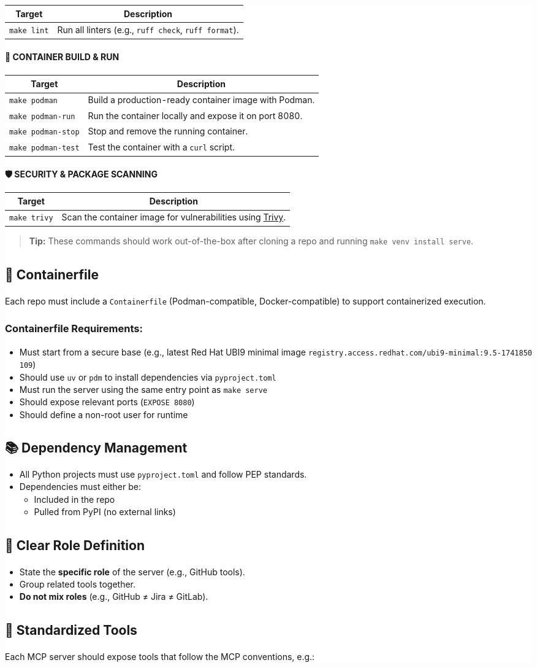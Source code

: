 | Target               | Description |
|----------------------|-------------|
| `make lint`          | Run all linters (e.g., `ruff check`, `ruff format`). |

#### 🐳 CONTAINER BUILD & RUN

| Target               | Description |
|----------------------|-------------|
| `make podman`        | Build a production-ready container image with Podman. |
| `make podman-run`    | Run the container locally and expose it on port 8080. |
| `make podman-stop`   | Stop and remove the running container. |
| `make podman-test`   | Test the container with a `curl` script. |

#### 🛡️ SECURITY & PACKAGE SCANNING

| Target         | Description |
|----------------|-------------|
| `make trivy`   | Scan the container image for vulnerabilities using [Trivy](https://aquasecurity.github.io/trivy/). |

> **Tip:** These commands should work out-of-the-box after cloning a repo and running `make venv install serve`.

## 🐳 Containerfile

Each repo must include a `Containerfile` (Podman-compatible, Docker-compatible) to support containerized execution.

### Containerfile Requirements:

- Must start from a secure base (e.g., latest Red Hat UBI9 minimal image `registry.access.redhat.com/ubi9-minimal:9.5-1741850109`)
- Should use `uv` or `pdm` to install dependencies via `pyproject.toml`
- Must run the server using the same entry point as `make serve`
- Should expose relevant ports (`EXPOSE 8080`)
- Should define a non-root user for runtime

## 📚 Dependency Management
- All Python projects must use `pyproject.toml` and follow PEP standards.
- Dependencies must either be:
  - Included in the repo
  - Pulled from PyPI (no external links)

## 🎯 Clear Role Definition
- State the **specific role** of the server (e.g., GitHub tools).
- Group related tools together.
- **Do not mix roles** (e.g., GitHub ≠ Jira ≠ GitLab).

## 🧰 Standardized Tools
Each MCP server should expose tools that follow the MCP conventions, e.g.:
